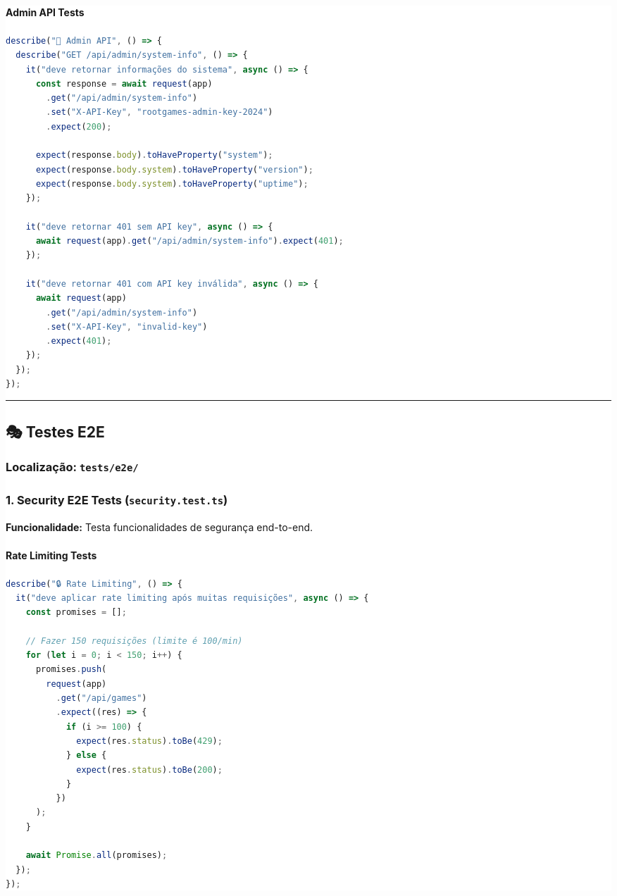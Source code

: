 #### Admin API Tests

```typescript
describe("🔐 Admin API", () => {
  describe("GET /api/admin/system-info", () => {
    it("deve retornar informações do sistema", async () => {
      const response = await request(app)
        .get("/api/admin/system-info")
        .set("X-API-Key", "rootgames-admin-key-2024")
        .expect(200);

      expect(response.body).toHaveProperty("system");
      expect(response.body.system).toHaveProperty("version");
      expect(response.body.system).toHaveProperty("uptime");
    });

    it("deve retornar 401 sem API key", async () => {
      await request(app).get("/api/admin/system-info").expect(401);
    });

    it("deve retornar 401 com API key inválida", async () => {
      await request(app)
        .get("/api/admin/system-info")
        .set("X-API-Key", "invalid-key")
        .expect(401);
    });
  });
});
```

---

## 🎭 Testes E2E

### Localização: `tests/e2e/`

### 1. Security E2E Tests (`security.test.ts`)

**Funcionalidade:** Testa funcionalidades de segurança end-to-end.

#### Rate Limiting Tests
```typescript
describe("🔒 Rate Limiting", () => {
  it("deve aplicar rate limiting após muitas requisições", async () => {
    const promises = [];
    
    // Fazer 150 requisições (limite é 100/min)
    for (let i = 0; i < 150; i++) {
      promises.push(
        request(app)
          .get("/api/games")
          .expect((res) => {
            if (i >= 100) {
              expect(res.status).toBe(429);
            } else {
              expect(res.status).toBe(200);
            }
          })
      );
    }

    await Promise.all(promises);
  });
});
```